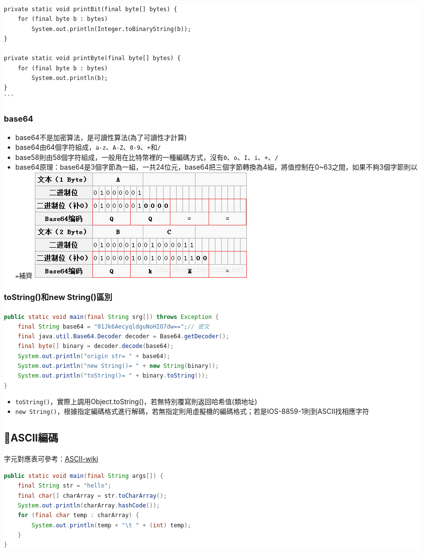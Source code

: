 
    private static void printBit(final byte[] bytes) {
        for (final byte b : bytes)
            System.out.println(Integer.toBinaryString(b));
    }

    private static void printByte(final byte[] bytes) {
        for (final byte b : bytes)
            System.out.println(b);
    }
	```

### base64
- base64不是加密算法，是可讀性算法(為了可讀性才計算)
- base64由64個字符組成，`a-z`、`A-Z`、`0-9`、`+`和`/`
- base58則由58個字符組成，一般用在比特幣裡的一種編碼方式，沒有`0`、`o`、`I`、`i`、`+`、`/`
- base64原理：base64是3個字節為一組，一共24位元，base64把三個字節轉換為4組，將值控制在0~63之間，如果不夠3個字節則以`=`補齊
	![密碼學_01_base64轉換原理](https://github.com/MickeyHuang233/CodingStudyNote/blob/main/05_%E8%B3%87%E5%AE%89%E6%8A%80%E8%A1%93/%F0%9F%94%90%E5%AF%86%E7%A2%BC%E5%AD%B8/images/%E5%AF%86%E7%A2%BC%E5%AD%B8_01_base64%E8%BD%89%E6%8F%9B%E5%8E%9F%E7%90%86.png?raw=true)

### toString()和new String()區別
```java
public static void main(final String srg[]) throws Exception {
	final String base64 = "01Jk6AecyqldguNoHIO7dw==";// 密文
	final java.util.Base64.Decoder decoder = Base64.getDecoder();
	final byte[] binary = decoder.decode(base64);
	System.out.println("origin str= " + base64);
	System.out.println("new String()= " + new String(binary));
	System.out.println("toString()= " + binary.toString());
}
```
- `toString()`，實際上調用Object.toString()，若無特別覆寫則返回哈希值(類地址)
- `new String()`，根據指定編碼格式進行解碼，若無指定則用虛擬機的編碼格式；若是IOS-8859-1則到ASCII找相應字符

## 🔐ASCII編碼
字元對應表可參考：[ASCII-wiki](https://zh.wikipedia.org/wiki/ASCII)
```java
public static void main(final String args[]) {
	final String str = "hello";
	final char[] charArray = str.toCharArray();
	System.out.println(charArray.hashCode());
	for (final char temp : charArray) {
		System.out.println(temp + "\t " + (int) temp);
	}
}
```
